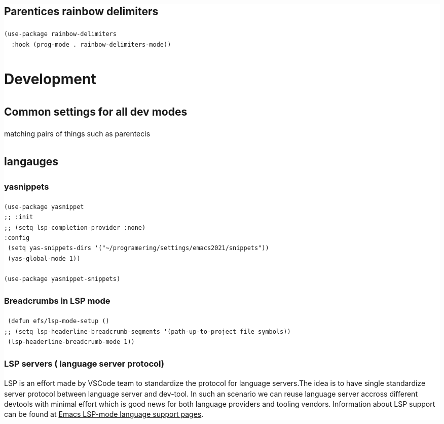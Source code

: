 
<a id="orga26221b"></a>

## Parentices rainbow delimiters

    (use-package rainbow-delimiters
      :hook (prog-mode . rainbow-delimiters-mode))


<a id="orgf95eb3d"></a>

# Development


<a id="org4c1636b"></a>

## Common settings for all dev modes

matching pairs of things such as parentecis


<a id="orgae3d316"></a>

## langauges


<a id="org0a666f0"></a>

### yasnippets

    (use-package yasnippet
    ;; :init
    ;; (setq lsp-completion-provider :none) 
    :config
     (setq yas-snippets-dirs '("~/programering/settings/emacs2021/snippets"))
     (yas-global-mode 1))    

    (use-package yasnippet-snippets)


<a id="org5ebe8a4"></a>

### Breadcrumbs in LSP mode

     (defun efs/lsp-mode-setup ()
    ;; (setq lsp-headerline-breadcrumb-segments '(path-up-to-project file symbols))
     (lsp-headerline-breadcrumb-mode 1))


<a id="org07b55f8"></a>

### LSP servers ( language server protocol)

LSP is an effort made by VSCode team to standardize the protocol for language servers.The idea is to have single standardize server protocol between language server and dev-tool. In such an scenario we can reuse language server accross different devtools with minimal effort which is good news for both language providers and tooling vendors. Information about LSP support can be found at [Emacs LSP-mode language support pages](https://emacs-lsp.github.io/lsp-mode/). 
